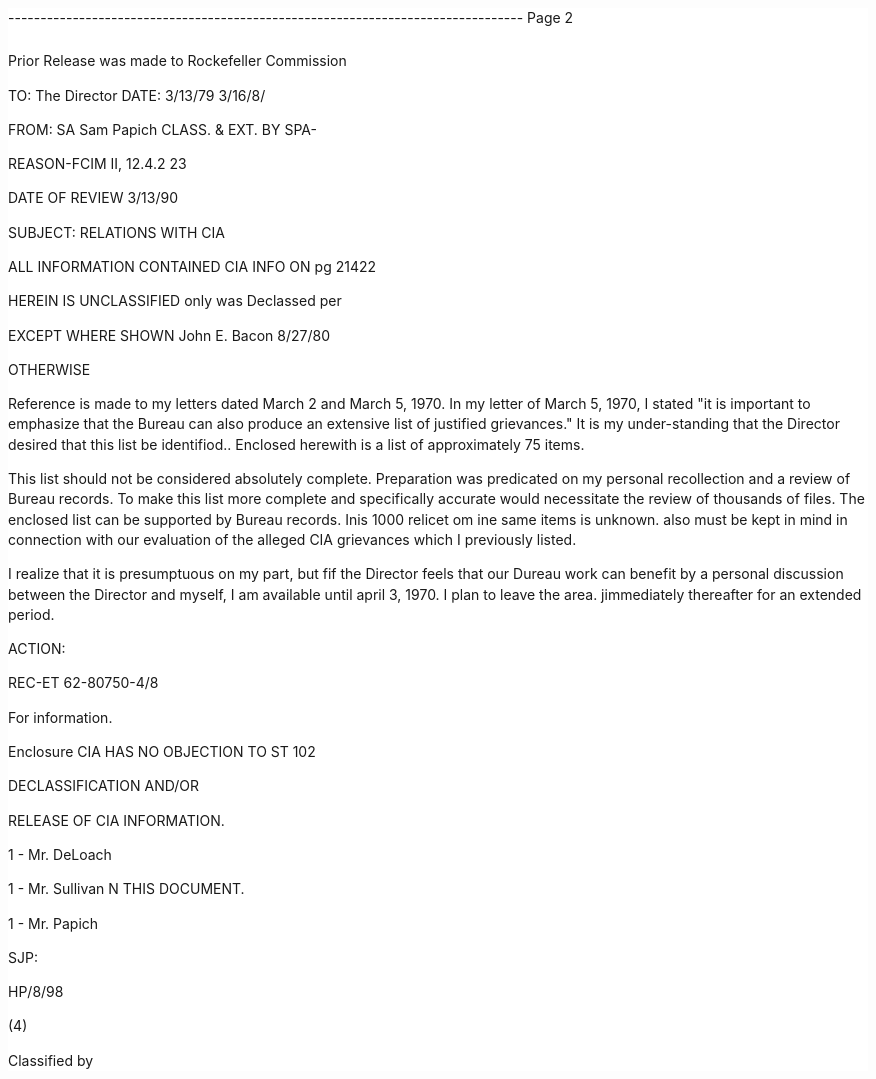 -------------------------------------------------------------------------------- Page 2

###
Prior Release was made to Rockefeller Commission

TO: The Director DATE: 3/13/79 3/16/8/

FROM: SA Sam Papich CLASS. & EXT. BY SPA-

REASON-FCIM II, 12.4.2 23

DATE OF REVIEW 3/13/90

SUBJECT: RELATIONS WITH CIA

ALL INFORMATION CONTAINED CIA INFO ON pg 21422

HEREIN IS UNCLASSIFIED only was Declassed per

EXCEPT WHERE SHOWN John E. Bacon 8/27/80

OTHERWISE

Reference is made to my letters dated March 2 and March 5, 1970. In my letter of March 5, 1970, I stated "it is important to emphasize that the Bureau can also produce an extensive list of justified grievances." It is my under-standing that the Director desired that this list be identifiod.. Enclosed herewith is a list of approximately 75 items.

This list should not be considered absolutely complete. Preparation was predicated on my personal recollection and a review of Bureau records. To make this list more complete and specifically accurate would necessitate the review of thousands of files. The enclosed list can be supported by Bureau records. Inis 1000 relicet om ine same items is unknown. also must be kept in mind in connection with our evaluation of the alleged CIA grievances which I previously listed.

I realize that it is presumptuous on my part, but fif the Director feels that our Dureau work can benefit by a personal discussion between the Director and myself, I am available until april 3, 1970. I plan to leave the area. jimmediately thereafter for an extended period.

ACTION:

REC-ET 62-80750-4/8

For information.

Enclosure CIA HAS NO OBJECTION TO ST 102

DECLASSIFICATION AND/OR

RELEASE OF CIA INFORMATION.

1 - Mr. DeLoach

1 - Mr. Sullivan N THIS DOCUMENT.

1 - Mr. Papich

SJP:

HP/8/98

(4)

Classified by
